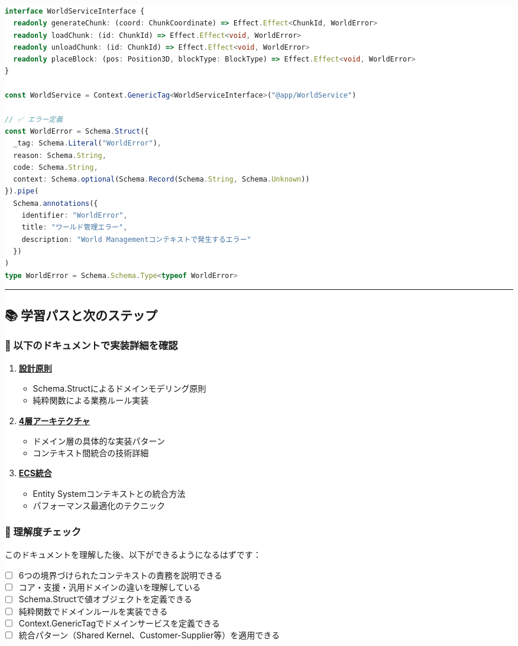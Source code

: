 ```typescript
interface WorldServiceInterface {
  readonly generateChunk: (coord: ChunkCoordinate) => Effect.Effect<ChunkId, WorldError>
  readonly loadChunk: (id: ChunkId) => Effect.Effect<void, WorldError>
  readonly unloadChunk: (id: ChunkId) => Effect.Effect<void, WorldError>
  readonly placeBlock: (pos: Position3D, blockType: BlockType) => Effect.Effect<void, WorldError>
}

const WorldService = Context.GenericTag<WorldServiceInterface>("@app/WorldService")

// ✅ エラー定義
const WorldError = Schema.Struct({
  _tag: Schema.Literal("WorldError"),
  reason: Schema.String,
  code: Schema.String,
  context: Schema.optional(Schema.Record(Schema.String, Schema.Unknown))
}).pipe(
  Schema.annotations({
    identifier: "WorldError",
    title: "ワールド管理エラー",
    description: "World Managementコンテキストで発生するエラー"
  })
)
type WorldError = Schema.Schema.Type<typeof WorldError>
```

---

## 📚 学習パスと次のステップ

### 🎯 以下のドキュメントで実装詳細を確認

1. **[設計原則](./01-design-principles.md)**
   - Schema.Structによるドメインモデリング原則
   - 純粋関数による業務ルール実装

2. **[4層アーキテクチャ](./04-layered-architecture.md)**
   - ドメイン層の具体的な実装パターン
   - コンテキスト間統合の技術詳細

3. **[ECS統合](./05-ecs-integration.md)**
   - Entity Systemコンテキストとの統合方法
   - パフォーマンス最適化のテクニック

### 📝 理解度チェック

このドキュメントを理解した後、以下ができるようになるはずです：

- [ ] 6つの境界づけられたコンテキストの責務を説明できる
- [ ] コア・支援・汎用ドメインの違いを理解している
- [ ] Schema.Structで値オブジェクトを定義できる
- [ ] 純粋関数でドメインルールを実装できる
- [ ] Context.GenericTagでドメインサービスを定義できる
- [ ] 統合パターン（Shared Kernel、Customer-Supplier等）を適用できる
